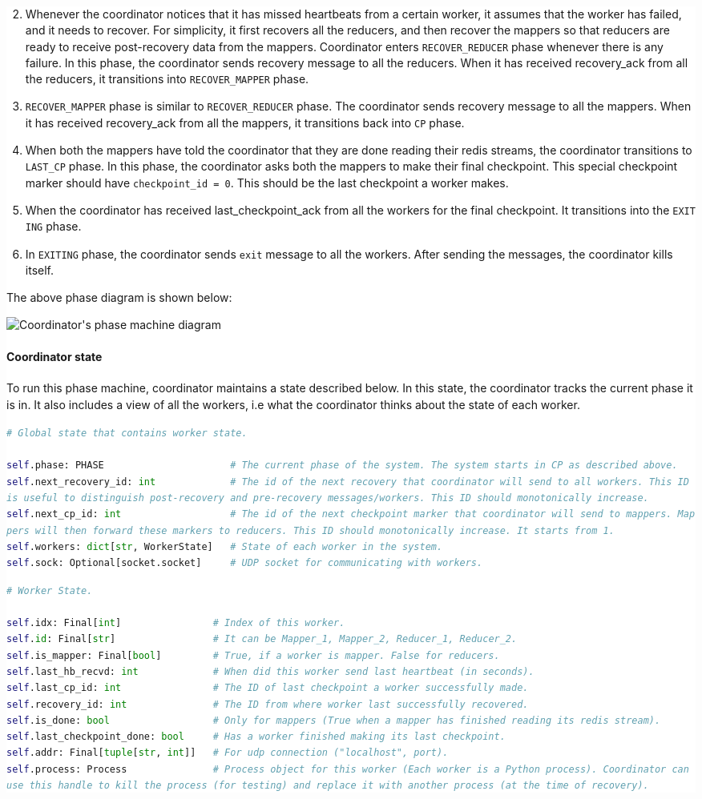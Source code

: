 2. Whenever the coordinator notices that it has missed heartbeats from a certain
worker, it assumes that the worker has failed, and it needs to recover. For
simplicity, it first recovers all the reducers, and then recover the mappers so
that reducers are ready to receive post-recovery data from the mappers.
Coordinator enters `RECOVER_REDUCER` phase whenever there is any failure. In
this phase, the coordinator sends recovery message to all the reducers. When it
has received recovery_ack from all the reducers, it transitions into
`RECOVER_MAPPER` phase. 

3. `RECOVER_MAPPER` phase is similar to `RECOVER_REDUCER` phase. The coordinator
sends recovery message to all the mappers. When it has received recovery_ack
from all the mappers, it transitions back into `CP` phase. 

4. When both the mappers have told the coordinator that they are done reading
their redis streams, the coordinator transitions to `LAST_CP` phase. In this
phase, the coordinator asks both the mappers to make their final checkpoint.
This special checkpoint marker should have `checkpoint_id = 0`. This should be
the last checkpoint a worker makes.

5. When the coordinator has received last_checkpoint_ack from all the workers
for the final checkpoint. It transitions into the `EXITING` phase.

6. In `EXITING` phase, the coordinator sends `exit` message to all the workers.
After sending the messages, the coordinator kills itself.

The above phase diagram is shown below:

![Coordinator's phase machine diagram](docs/state_machine.jpeg)


#### Coordinator state
To run this phase machine, coordinator maintains a state described below.  In
this state, the coordinator tracks the current phase it is in. It also includes
a view of all the workers, i.e what the coordinator thinks about the state of
each worker.

```python
# Global state that contains worker state.

self.phase: PHASE                      # The current phase of the system. The system starts in CP as described above.
self.next_recovery_id: int             # The id of the next recovery that coordinator will send to all workers. This ID is useful to distinguish post-recovery and pre-recovery messages/workers. This ID should monotonically increase.
self.next_cp_id: int                   # The id of the next checkpoint marker that coordinator will send to mappers. Mappers will then forward these markers to reducers. This ID should monotonically increase. It starts from 1.
self.workers: dict[str, WorkerState]   # State of each worker in the system.
self.sock: Optional[socket.socket]     # UDP socket for communicating with workers.
```

```python
# Worker State.

self.idx: Final[int]                # Index of this worker.
self.id: Final[str]                 # It can be Mapper_1, Mapper_2, Reducer_1, Reducer_2.
self.is_mapper: Final[bool]         # True, if a worker is mapper. False for reducers.
self.last_hb_recvd: int             # When did this worker send last heartbeat (in seconds).
self.last_cp_id: int                # The ID of last checkpoint a worker successfully made.
self.recovery_id: int               # The ID from where worker last successfully recovered.
self.is_done: bool                  # Only for mappers (True when a mapper has finished reading its redis stream).
self.last_checkpoint_done: bool     # Has a worker finished making its last checkpoint.
self.addr: Final[tuple[str, int]]   # For udp connection ("localhost", port).
self.process: Process               # Process object for this worker (Each worker is a Python process). Coordinator can use this handle to kill the process (for testing) and replace it with another process (at the time of recovery).
```